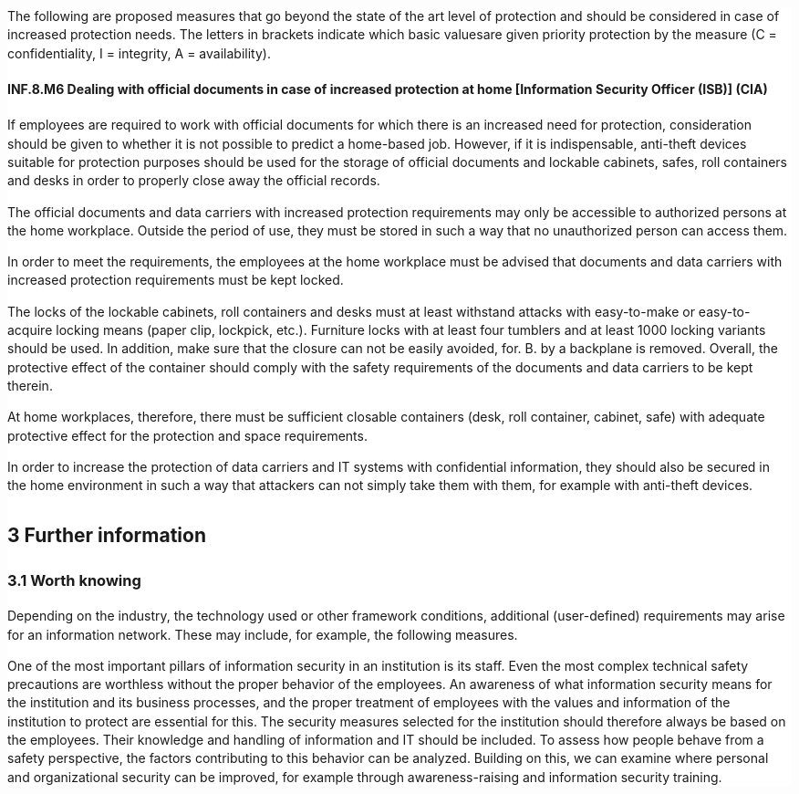 The following are proposed measures that go beyond the state of the art level of protection and should be considered in case of increased protection needs. The letters in brackets indicate which basic values ​​are given priority protection by the measure (C = confidentiality, I = integrity, A = availability).

#### INF.8.M6 Dealing with official documents in case of increased protection at home [Information Security Officer (ISB)] (CIA)

If employees are required to work with official documents for which there is an increased need for protection, consideration should be given to whether it is not possible to predict a home-based job. However, if it is indispensable, anti-theft devices suitable for protection purposes should be used for the storage of official documents and lockable cabinets, safes, roll containers and desks in order to properly close away the official records.

The official documents and data carriers with increased protection requirements may only be accessible to authorized persons at the home workplace. Outside the period of use, they must be stored in such a way that no unauthorized person can access them.

In order to meet the requirements, the employees at the home workplace must be advised that documents and data carriers with increased protection requirements must be kept locked.

The locks of the lockable cabinets, roll containers and desks must at least withstand attacks with easy-to-make or easy-to-acquire locking means (paper clip, lockpick, etc.). Furniture locks with at least four tumblers and at least 1000 locking variants should be used. In addition, make sure that the closure can not be easily avoided, for. B. by a backplane is removed. Overall, the protective effect of the container should comply with the safety requirements of the documents and data carriers to be kept therein.

At home workplaces, therefore, there must be sufficient closable containers (desk, roll container, cabinet, safe) with adequate protective effect for the protection and space requirements.

In order to increase the protection of data carriers and IT systems with confidential information, they should also be secured in the home environment in such a way that attackers can not simply take them with them, for example with anti-theft devices.

3 Further information
------------------------------

### 3.1 Worth knowing

Depending on the industry, the technology used or other framework conditions, additional (user-defined) requirements may arise for an information network. These may include, for example, the following measures.

One of the most important pillars of information security in an institution is its staff. Even the most complex technical safety precautions are worthless without the proper behavior of the employees. An awareness of what information security means for the institution and its business processes, and the proper treatment of employees with the values ​​and information of the institution to protect are essential for this.
The security measures selected for the institution should therefore always be based on the employees. Their knowledge and handling of information and IT should be included. To assess how people behave from a safety perspective, the factors contributing to this behavior can be analyzed. Building on this, we can examine where personal and organizational security can be improved, for example through awareness-raising and information security training.
